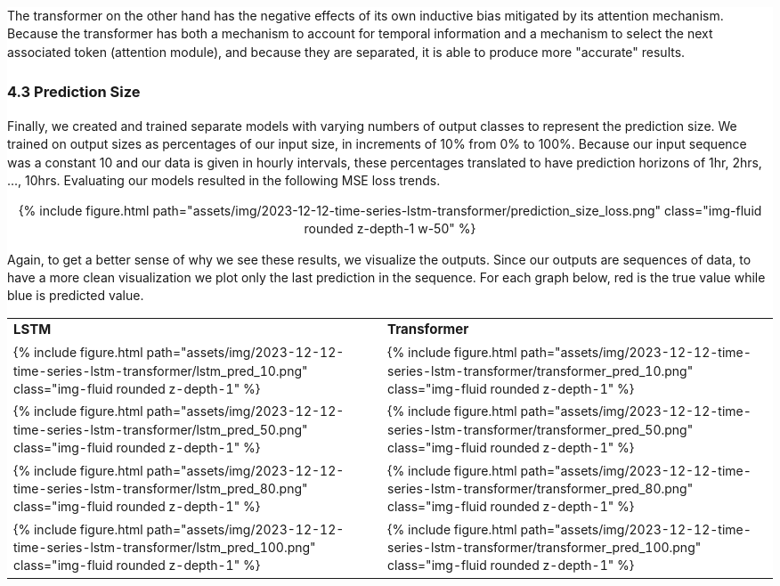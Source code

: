 The transformer on the other hand has the negative effects of its own inductive bias mitigated by its attention mechanism. Because the transformer has both a mechanism to account for temporal information and a mechanism to select the next associated token (attention module), and because they are separated, it is able to produce more "accurate" results.

### 4.3 Prediction Size
Finally, we created and trained separate models with varying numbers of output classes to represent the prediction size. We trained on output sizes as percentages of our input size, in increments of 10% from 0% to 100%. Because our input sequence was a constant 10 and our data is given in hourly intervals, these percentages translated to have prediction horizons of 1hr, 2hrs, ..., 10hrs. Evaluating our models resulted in the following MSE loss trends. 
<div style="text-align:center">
{% include figure.html path="assets/img/2023-12-12-time-series-lstm-transformer/prediction_size_loss.png" class="img-fluid rounded z-depth-1 w-50" %}
</div>

Again, to get a better sense of why we see these results, we visualize the outputs. Since our outputs are sequences of data, to have a more clean visualization we plot only the last prediction in the sequence. For each graph below, red is the true value while blue is predicted value.
<p align="center">
<table border="0">
 <tr>
    <td><b style="font-size:15px">LSTM</b></td>
    <td><b style="font-size:15px">Transformer</b></td>
 </tr>
 <tr>
    <td>{% include figure.html path="assets/img/2023-12-12-time-series-lstm-transformer/lstm_pred_10.png" class="img-fluid rounded z-depth-1" %}</td>
    <td>{% include figure.html path="assets/img/2023-12-12-time-series-lstm-transformer/transformer_pred_10.png" class="img-fluid rounded z-depth-1" %}</td>
 </tr>
  <tr>
    <td>{% include figure.html path="assets/img/2023-12-12-time-series-lstm-transformer/lstm_pred_50.png" class="img-fluid rounded z-depth-1" %}</td>
    <td>{% include figure.html path="assets/img/2023-12-12-time-series-lstm-transformer/transformer_pred_50.png" class="img-fluid rounded z-depth-1" %}</td>
 </tr>
  <tr>
    <td>{% include figure.html path="assets/img/2023-12-12-time-series-lstm-transformer/lstm_pred_80.png" class="img-fluid rounded z-depth-1" %}</td>
    <td>{% include figure.html path="assets/img/2023-12-12-time-series-lstm-transformer/transformer_pred_80.png" class="img-fluid rounded z-depth-1" %}</td>
 </tr>
  <tr>
    <td>{% include figure.html path="assets/img/2023-12-12-time-series-lstm-transformer/lstm_pred_100.png" class="img-fluid rounded z-depth-1" %}</td>
    <td>{% include figure.html path="assets/img/2023-12-12-time-series-lstm-transformer/transformer_pred_100.png" class="img-fluid rounded z-depth-1" %}</td>
 </tr>
</table>
</p>
